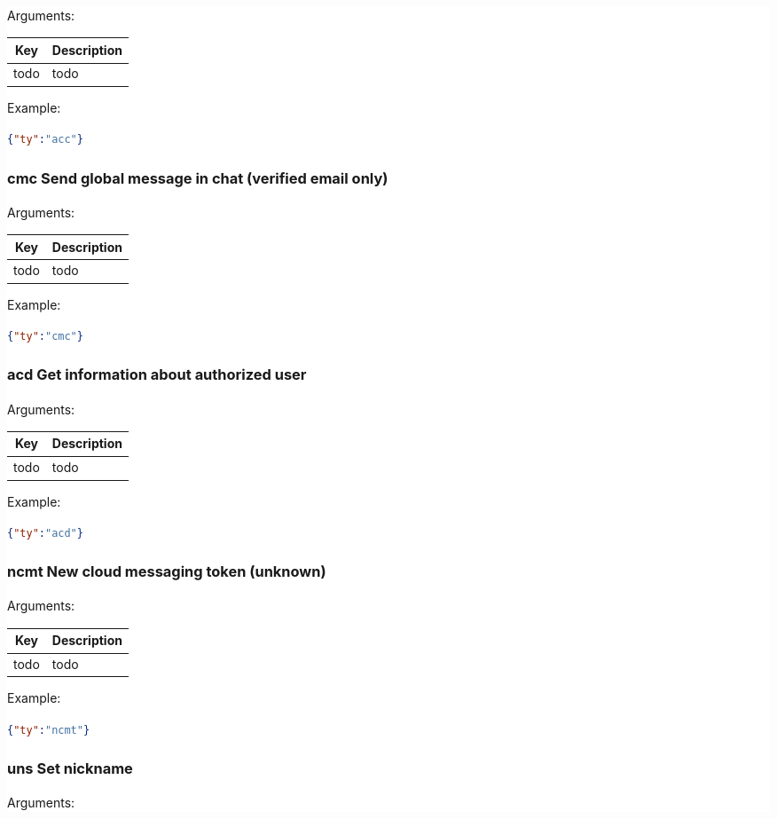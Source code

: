 Arguments:

Key|Description
-|-
todo|todo

Example:

```json
{"ty":"acc"}
```

### **cmc** Send global message in chat (verified email only)

Arguments:

Key|Description
-|-
todo|todo

Example:

```json
{"ty":"cmc"}
```

### **acd** Get information about authorized user

Arguments:

Key|Description
-|-
todo|todo

Example:

```json
{"ty":"acd"}
```

### **ncmt** New cloud messaging token (unknown)

Arguments:

Key|Description
-|-
todo|todo

Example:

```json
{"ty":"ncmt"}
```

### **uns** Set nickname

Arguments:

